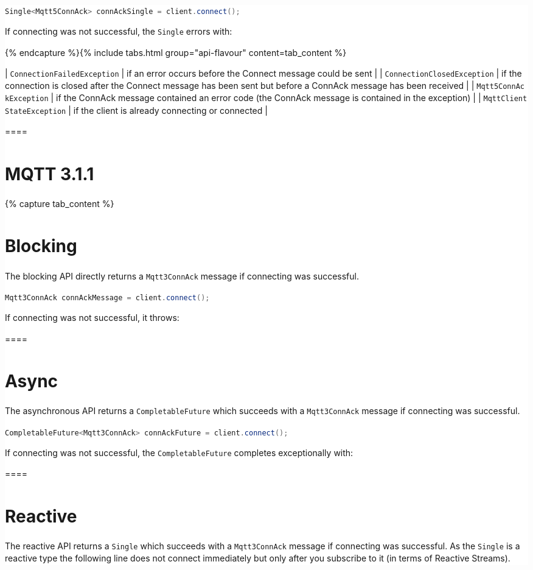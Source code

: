 ```java
Single<Mqtt5ConnAck> connAckSingle = client.connect();
```

If connecting was not successful, the `Single` errors with:

 {% endcapture %}{% include tabs.html group="api-flavour" content=tab_content %}

| `ConnectionFailedException` | if an error occurs before the Connect message could be sent |
| `ConnectionClosedException` | if the connection is closed after the Connect message has been sent but before a ConnAck message has been received |
| `Mqtt5ConnAckException`     | if the ConnAck message contained an error code (the ConnAck message is contained in the exception) |
| `MqttClientStateException`  | if the client is already connecting or connected |

====


MQTT 3.1.1
===

 {% capture tab_content %}

 Blocking
 ===

The blocking API directly returns a `Mqtt3ConnAck` message if connecting was successful.

```java
Mqtt3ConnAck connAckMessage = client.connect();
```

If connecting was not successful, it throws:

 ====

 Async
 ===

The asynchronous API returns a `CompletableFuture` which succeeds with a `Mqtt3ConnAck` message if connecting was 
successful.

```java
CompletableFuture<Mqtt3ConnAck> connAckFuture = client.connect();
```

If connecting was not successful, the `CompletableFuture` completes exceptionally with:

 ====

 Reactive
 ===

The reactive API returns a `Single` which succeeds with a `Mqtt3ConnAck` message if connecting was successful.
As the `Single` is a reactive type the following line does not connect immediately but only after you subscribe to it 
(in terms of Reactive Streams).
